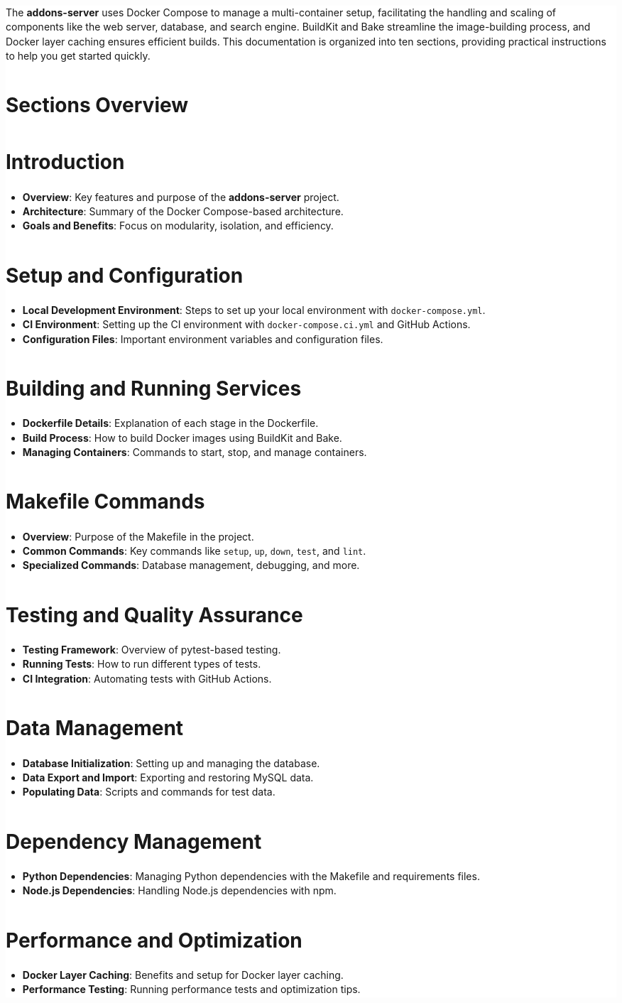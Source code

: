 The **addons-server** uses Docker Compose to manage a multi-container setup, facilitating the handling and scaling of components like the web server, database, and search engine. BuildKit and Bake streamline the image-building process, and Docker layer caching ensures efficient builds. This documentation is organized into ten sections, providing practical instructions to help you get started quickly.

Sections Overview
=================

Introduction
============
   - **Overview**: Key features and purpose of the **addons-server** project.
   - **Architecture**: Summary of the Docker Compose-based architecture.
   - **Goals and Benefits**: Focus on modularity, isolation, and efficiency.

Setup and Configuration
========================
   - **Local Development Environment**: Steps to set up your local environment with `docker-compose.yml`.
   - **CI Environment**: Setting up the CI environment with `docker-compose.ci.yml` and GitHub Actions.
   - **Configuration Files**: Important environment variables and configuration files.

Building and Running Services
==============================
   - **Dockerfile Details**: Explanation of each stage in the Dockerfile.
   - **Build Process**: How to build Docker images using BuildKit and Bake.
   - **Managing Containers**: Commands to start, stop, and manage containers.

Makefile Commands
==================
   - **Overview**: Purpose of the Makefile in the project.
   - **Common Commands**: Key commands like `setup`, `up`, `down`, `test`, and `lint`.
   - **Specialized Commands**: Database management, debugging, and more.

Testing and Quality Assurance
==============================
   - **Testing Framework**: Overview of pytest-based testing.
   - **Running Tests**: How to run different types of tests.
   - **CI Integration**: Automating tests with GitHub Actions.

Data Management
================
   - **Database Initialization**: Setting up and managing the database.
   - **Data Export and Import**: Exporting and restoring MySQL data.
   - **Populating Data**: Scripts and commands for test data.

Dependency Management
======================
   - **Python Dependencies**: Managing Python dependencies with the Makefile and requirements files.
   - **Node.js Dependencies**: Handling Node.js dependencies with npm.

Performance and Optimization
=============================
   - **Docker Layer Caching**: Benefits and setup for Docker layer caching.
   - **Performance Testing**: Running performance tests and optimization tips.
